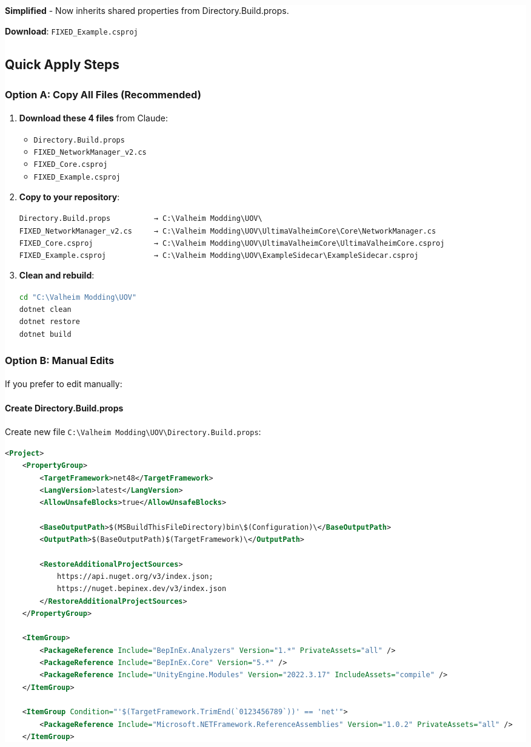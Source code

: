 **Simplified** - Now inherits shared properties from Directory.Build.props.

**Download**: `FIXED_Example.csproj`

## Quick Apply Steps

### Option A: Copy All Files (Recommended)

1. **Download these 4 files** from Claude:
   - `Directory.Build.props`
   - `FIXED_NetworkManager_v2.cs`
   - `FIXED_Core.csproj`
   - `FIXED_Example.csproj`

2. **Copy to your repository**:
   ```
   Directory.Build.props          → C:\Valheim Modding\UOV\
   FIXED_NetworkManager_v2.cs     → C:\Valheim Modding\UOV\UltimaValheimCore\Core\NetworkManager.cs
   FIXED_Core.csproj              → C:\Valheim Modding\UOV\UltimaValheimCore\UltimaValheimCore.csproj
   FIXED_Example.csproj           → C:\Valheim Modding\UOV\ExampleSidecar\ExampleSidecar.csproj
   ```

3. **Clean and rebuild**:
   ```bash
   cd "C:\Valheim Modding\UOV"
   dotnet clean
   dotnet restore
   dotnet build
   ```

### Option B: Manual Edits

If you prefer to edit manually:

#### Create Directory.Build.props

Create new file `C:\Valheim Modding\UOV\Directory.Build.props`:

```xml
<Project>
	<PropertyGroup>
		<TargetFramework>net48</TargetFramework>
		<LangVersion>latest</LangVersion>
		<AllowUnsafeBlocks>true</AllowUnsafeBlocks>
		
		<BaseOutputPath>$(MSBuildThisFileDirectory)bin\$(Configuration)\</BaseOutputPath>
		<OutputPath>$(BaseOutputPath)$(TargetFramework)\</OutputPath>
		
		<RestoreAdditionalProjectSources>
			https://api.nuget.org/v3/index.json;
			https://nuget.bepinex.dev/v3/index.json
		</RestoreAdditionalProjectSources>
	</PropertyGroup>

	<ItemGroup>
		<PackageReference Include="BepInEx.Analyzers" Version="1.*" PrivateAssets="all" />
		<PackageReference Include="BepInEx.Core" Version="5.*" />
		<PackageReference Include="UnityEngine.Modules" Version="2022.3.17" IncludeAssets="compile" />
	</ItemGroup>

	<ItemGroup Condition="'$(TargetFramework.TrimEnd(`0123456789`))' == 'net'">
		<PackageReference Include="Microsoft.NETFramework.ReferenceAssemblies" Version="1.0.2" PrivateAssets="all" />
	</ItemGroup>

```